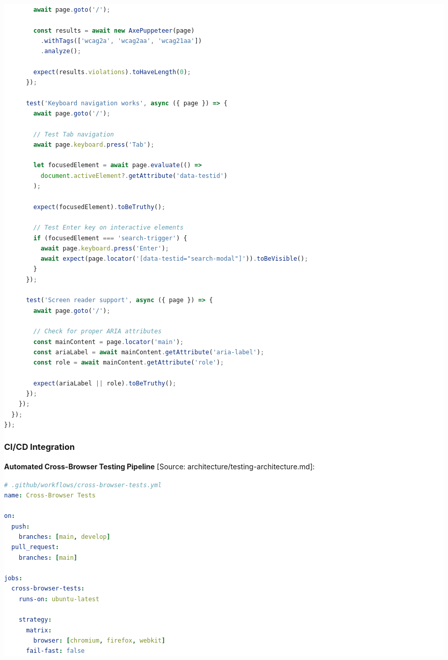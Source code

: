 ```typescript
        await page.goto('/');
        
        const results = await new AxePuppeteer(page)
          .withTags(['wcag2a', 'wcag2aa', 'wcag21aa'])
          .analyze();

        expect(results.violations).toHaveLength(0);
      });

      test('Keyboard navigation works', async ({ page }) => {
        await page.goto('/');
        
        // Test Tab navigation
        await page.keyboard.press('Tab');
        
        let focusedElement = await page.evaluate(() => 
          document.activeElement?.getAttribute('data-testid')
        );
        
        expect(focusedElement).toBeTruthy();
        
        // Test Enter key on interactive elements
        if (focusedElement === 'search-trigger') {
          await page.keyboard.press('Enter');
          await expect(page.locator('[data-testid="search-modal"]')).toBeVisible();
        }
      });

      test('Screen reader support', async ({ page }) => {
        await page.goto('/');
        
        // Check for proper ARIA attributes
        const mainContent = page.locator('main');
        const ariaLabel = await mainContent.getAttribute('aria-label');
        const role = await mainContent.getAttribute('role');
        
        expect(ariaLabel || role).toBeTruthy();
      });
    });
  });
});
```

### CI/CD Integration
**Automated Cross-Browser Testing Pipeline** [Source: architecture/testing-architecture.md]:
```yaml
# .github/workflows/cross-browser-tests.yml
name: Cross-Browser Tests

on:
  push:
    branches: [main, develop]
  pull_request:
    branches: [main]

jobs:
  cross-browser-tests:
    runs-on: ubuntu-latest
    
    strategy:
      matrix:
        browser: [chromium, firefox, webkit]
      fail-fast: false
```